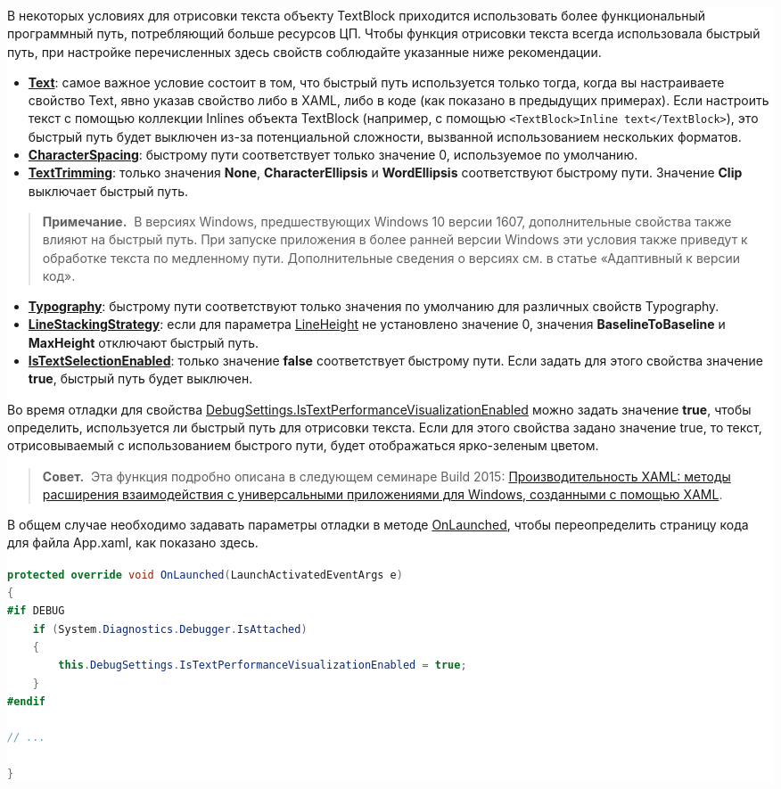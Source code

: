 В некоторых условиях для отрисовки текста объекту TextBlock приходится использовать более функциональный программный путь, потребляющий больше ресурсов ЦП. Чтобы функция отрисовки текста всегда использовала быстрый путь, при настройке перечисленных здесь свойств соблюдайте указанные ниже рекомендации.
- [**Text**](https://msdn.microsoft.com/library/windows/apps/xaml/windows.ui.xaml.controls.textblock.text.aspx): самое важное условие состоит в том, что быстрый путь используется только тогда, когда вы настраиваете свойство Text, явно указав свойство либо в XAML, либо в коде (как показано в предыдущих примерах). Если настроить текст с помощью коллекции Inlines объекта TextBlock (например, с помощью `<TextBlock>Inline text</TextBlock>`), это быстрый путь будет выключен из-за потенциальной сложности, вызванной использованием нескольких форматов.
- [**CharacterSpacing**](https://msdn.microsoft.com/library/windows/apps/xaml/windows.ui.xaml.controls.textblock.characterspacing.aspx): быстрому пути соответствует только значение 0, используемое по умолчанию.
- [**TextTrimming**](https://msdn.microsoft.com/library/windows/apps/xaml/windows.ui.xaml.controls.textblock.texttrimming.aspx): только значения **None**, **CharacterEllipsis** и **WordEllipsis** соответствуют быстрому пути. Значение **Clip** выключает быстрый путь.

> **Примечание.**&nbsp;&nbsp;В версиях Windows, предшествующих Windows 10 версии 1607, дополнительные свойства также влияют на быстрый путь. При запуске приложения в более ранней версии Windows эти условия также приведут к обработке текста по медленному пути. Дополнительные сведения о версиях см. в статье «Адаптивный к версии код».
- [**Typography**](https://msdn.microsoft.com/library/windows/apps/xaml/windows.ui.xaml.documents.typography.aspx): быстрому пути соответствуют только значения по умолчанию для различных свойств Typography.
- [**LineStackingStrategy**](https://msdn.microsoft.com/library/windows/apps/xaml/windows.ui.xaml.controls.textblock.linestackingstrategy.aspx): если для параметра [LineHeight](https://msdn.microsoft.com/library/windows/apps/xaml/windows.ui.xaml.controls.textblock.lineheight.aspx) не установлено значение 0, значения **BaselineToBaseline** и **MaxHeight** отключают быстрый путь.
- [**IsTextSelectionEnabled**](https://msdn.microsoft.com/library/windows/apps/xaml/windows.ui.xaml.controls.textblock.istextselectionenabled.aspx): только значение **false** соответствует быстрому пути. Если задать для этого свойства значение **true**, быстрый путь будет выключен.

Во время отладки для свойства [DebugSettings.IsTextPerformanceVisualizationEnabled](https://msdn.microsoft.com/library/windows/apps/xaml/windows.ui.xaml.debugsettings.istextperformancevisualizationenabled.aspx) можно задать значение **true**, чтобы определить, используется ли быстрый путь для отрисовки текста. Если для этого свойства задано значение true, то текст, отрисовываемый с использованием быстрого пути, будет отображаться ярко-зеленым цветом.

>**Совет.**&nbsp;&nbsp;Эта функция подробно описана в следующем семинаре Build 2015: [Производительность XAML: методы расширения взаимодействия с универсальными приложениями для Windows, созданными с помощью XAML](https://channel9.msdn.com/Events/Build/2015/3-698).



В общем случае необходимо задавать параметры отладки в методе [OnLaunched](https://msdn.microsoft.com/library/windows/apps/xaml/windows.ui.xaml.application.onlaunched.aspx), чтобы переопределить страницу кода для файла App.xaml, как показано здесь.
```csharp
protected override void OnLaunched(LaunchActivatedEventArgs e)
{
#if DEBUG
    if (System.Diagnostics.Debugger.IsAttached)
    {
        this.DebugSettings.IsTextPerformanceVisualizationEnabled = true;
    }
#endif

// ...

}
```
